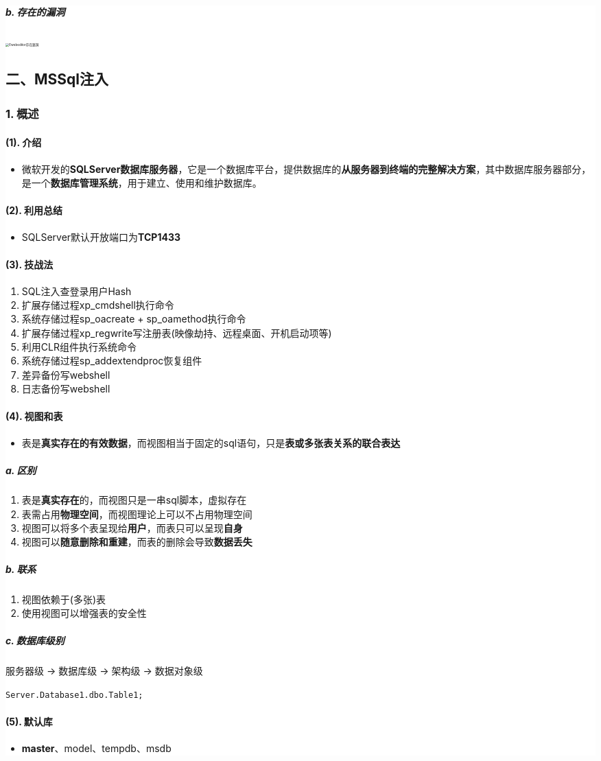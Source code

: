 ##### b. 存在的漏洞

<img src="../../../../我的坚果云/网安/images/9-03-morning/Ewebeditor存在漏洞.png" alt="Ewebeditor存在漏洞" style="zoom:33%;" />

## 二、MSSql注入

### 1. 概述

#### (1). 介绍

* 微软开发的**SQLServer数据库服务器**，它是一个数据库平台，提供数据库的**从服务器到终端的完整解决方案**，其中数据库服务器部分，是一个**数据库管理系统**，用于建立、使用和维护数据库。

#### (2). 利用总结

* SQLServer默认开放端口为**TCP1433**

#### (3). 技战法

1. SQL注入查登录用户Hash
2. 扩展存储过程xp_cmdshell执行命令
3. 系统存储过程sp_oacreate + sp_oamethod执行命令
4. 扩展存储过程xp_regwrite写注册表(映像劫持、远程桌面、开机启动项等)
5. 利用CLR组件执行系统命令
6. 系统存储过程sp_addextendproc恢复组件
7. 差异备份写webshell
8. 日志备份写webshell

#### (4). 视图和表

* 表是**真实存在的有效数据**，而视图相当于固定的sql语句，只是**表或多张表关系的联合表达**

##### a. 区别

1. 表是**真实存在**的，而视图只是一串sql脚本，虚拟存在
2. 表需占用**物理空间**，而视图理论上可以不占用物理空间
3. 视图可以将多个表呈现给**用户**，而表只可以呈现**自身**
4. 视图可以**随意删除和重建**，而表的删除会导致**数据丢失**

##### b. 联系

1. 视图依赖于(多张)表
2. 使用视图可以增强表的安全性

##### c.  数据库级别

服务器级 -> 数据库级 -> 架构级 -> 数据对象级 

```
Server.Database1.dbo.Table1;
```

#### (5). 默认库

* **master**、model、tempdb、msdb
